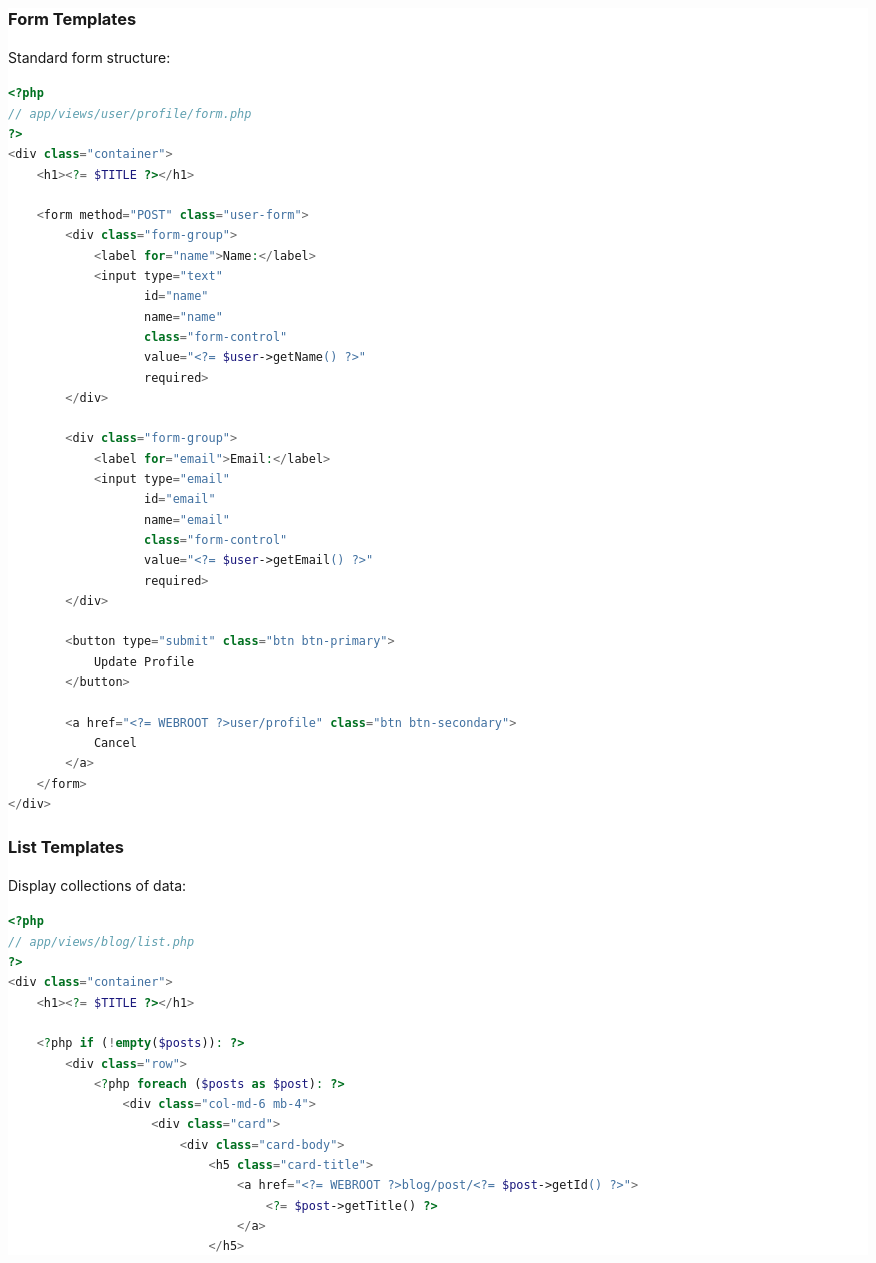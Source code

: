 ### Form Templates

Standard form structure:

```php
<?php
// app/views/user/profile/form.php
?>
<div class="container">
    <h1><?= $TITLE ?></h1>
    
    <form method="POST" class="user-form">
        <div class="form-group">
            <label for="name">Name:</label>
            <input type="text" 
                   id="name" 
                   name="name" 
                   class="form-control" 
                   value="<?= $user->getName() ?>"
                   required>
        </div>
        
        <div class="form-group">
            <label for="email">Email:</label>
            <input type="email" 
                   id="email" 
                   name="email" 
                   class="form-control" 
                   value="<?= $user->getEmail() ?>"
                   required>
        </div>
        
        <button type="submit" class="btn btn-primary">
            Update Profile
        </button>
        
        <a href="<?= WEBROOT ?>user/profile" class="btn btn-secondary">
            Cancel
        </a>
    </form>
</div>
```

### List Templates

Display collections of data:

```php
<?php
// app/views/blog/list.php
?>
<div class="container">
    <h1><?= $TITLE ?></h1>
    
    <?php if (!empty($posts)): ?>
        <div class="row">
            <?php foreach ($posts as $post): ?>
                <div class="col-md-6 mb-4">
                    <div class="card">
                        <div class="card-body">
                            <h5 class="card-title">
                                <a href="<?= WEBROOT ?>blog/post/<?= $post->getId() ?>">
                                    <?= $post->getTitle() ?>
                                </a>
                            </h5>
```